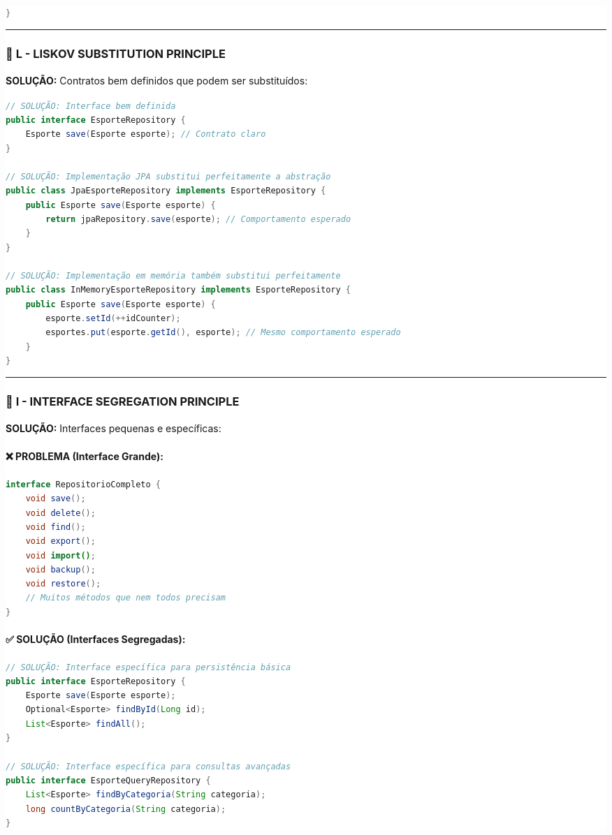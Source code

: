 ```java
}
```

---

### 🔄 **L - LISKOV SUBSTITUTION PRINCIPLE**

**SOLUÇÃO:** Contratos bem definidos que podem ser substituídos:

```java
// SOLUÇÃO: Interface bem definida
public interface EsporteRepository {
    Esporte save(Esporte esporte); // Contrato claro
}

// SOLUÇÃO: Implementação JPA substitui perfeitamente a abstração
public class JpaEsporteRepository implements EsporteRepository {
    public Esporte save(Esporte esporte) {
        return jpaRepository.save(esporte); // Comportamento esperado
    }
}

// SOLUÇÃO: Implementação em memória também substitui perfeitamente
public class InMemoryEsporteRepository implements EsporteRepository {
    public Esporte save(Esporte esporte) {
        esporte.setId(++idCounter);
        esportes.put(esporte.getId(), esporte); // Mesmo comportamento esperado
    }
}
```

---

### 🔌 **I - INTERFACE SEGREGATION PRINCIPLE**

**SOLUÇÃO:** Interfaces pequenas e específicas:

#### **❌ PROBLEMA (Interface Grande):**
```java
interface RepositorioCompleto {
    void save();
    void delete();
    void find();
    void export();
    void import();
    void backup();
    void restore();
    // Muitos métodos que nem todos precisam
}
```

#### **✅ SOLUÇÃO (Interfaces Segregadas):**
```java
// SOLUÇÃO: Interface específica para persistência básica
public interface EsporteRepository {
    Esporte save(Esporte esporte);
    Optional<Esporte> findById(Long id);
    List<Esporte> findAll();
}

// SOLUÇÃO: Interface específica para consultas avançadas
public interface EsporteQueryRepository {
    List<Esporte> findByCategoria(String categoria);
    long countByCategoria(String categoria);
}
```